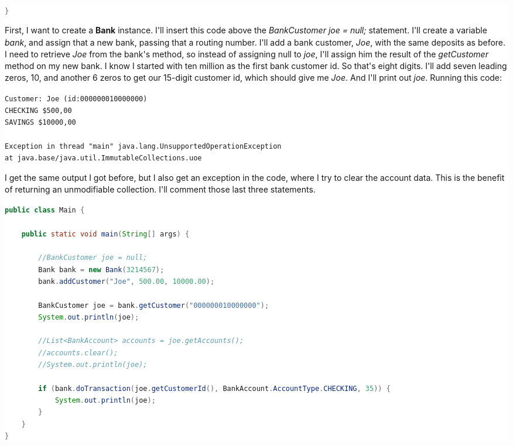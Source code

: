 ```java  
}
```

First, I want to create a **Bank** instance. 
I'll insert this code above the _BankCustomer joe = null;_ 
statement.
I'll create a variable _bank_, and assign that a new bank, 
passing that a routing number. 
I'll add a bank customer, _Joe_, with the same deposits as before. 
I need to retrieve _Joe_ from the bank's method, 
so instead of assigning null to _joe_, 
I'll assign him the result of the _getCustomer_ method on my new bank. 
I know I started with ten million as the first bank customer id. 
So that's eight digits. 
I'll add seven leading zeros, 10, 
and another 6 zeros to get our 15-digit customer id, 
which should give me _Joe_. 
And I'll print out _joe_. 
Running this code:

```html  
Customer: Joe (id:000000010000000)
CHECKING $500,00
SAVINGS $10000,00

Exception in thread "main" java.lang.UnsupportedOperationException
at java.base/java.util.ImmutableCollections.uoe
```

I get the same output I got before, 
but I also get an exception in the code, 
where I try to clear the account data.
This is the benefit of returning an 
unmodifiable collection. 
I'll comment those last three statements.

```java  
public class Main {

    public static void main(String[] args) {

        //BankCustomer joe = null;
        Bank bank = new Bank(3214567);
        bank.addCustomer("Joe", 500.00, 10000.00);

        BankCustomer joe = bank.getCustomer("000000010000000");
        System.out.println(joe);
        
        //List<BankAccount> accounts = joe.getAccounts();
        //accounts.clear();
        //System.out.println(joe);

        if (bank.doTransaction(joe.getCustomerId(), BankAccount.AccountType.CHECKING, 35)) {
            System.out.println(joe);
        }
    }
}
```
